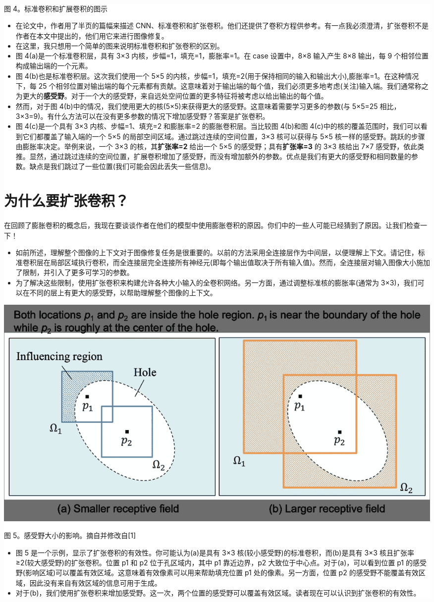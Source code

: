 图 4。标准卷积和扩展卷积的图示

*   在论文中，作者用了半页的篇幅来描述 CNN、标准卷积和扩张卷积。他们还提供了卷积方程供参考。有一点我必须澄清，扩张卷积不是作者在本文中提出的，他们用它来进行图像修复。
*   在这里，我只想用一个简单的图来说明标准卷积和扩张卷积的区别。
*   图 4(a)是一个标准卷积层，具有 3×3 内核，步幅=1，填充=1，膨胀率=1。在 case 设置中，8×8 输入产生 8×8 输出，每 9 个相邻位置构成输出端的一个元素。
*   图 4(b)也是标准卷积层。这次我们使用一个 5×5 的内核，步幅=1，填充=2(用于保持相同的输入和输出大小),膨胀率=1。在这种情况下，每 25 个相邻位置对输出端的每个元素都有贡献。这意味着对于输出端的每个值，我们必须更多地考虑(关注)输入端。我们通常称之为更大的**感受野**。对于一个大的感受野，来自远处空间位置的更多特征将被考虑以给出输出的每个值。
*   然而，对于图 4(b)中的情况，我们使用更大的核(5×5)来获得更大的感受野。这意味着需要学习更多的参数(与 5×5=25 相比，3×3=9)。有什么方法可以在没有更多参数的情况下增加感受野？答案是扩张卷积。
*   图 4(c)是一个具有 3×3 内核、步幅=1、填充=2 和膨胀率=2 的膨胀卷积层。当比较图 4(b)和图 4(c)中的核的覆盖范围时，我们可以看到它们都覆盖了输入端的一个 5×5 的局部空间区域。通过跳过连续的空间位置，3×3 核可以获得与 5×5 核一样的感受野。跳跃的步骤由膨胀率决定。举例来说，一个 3×3 的核，其**扩张率=2** 给出一个 5×5 的感受野；具有**扩张率=3** 的 3×3 核给出 7×7 感受野，依此类推。显然，通过跳过连续的空间位置，扩展卷积增加了感受野，而没有增加额外的参数。优点是我们有更大的感受野和相同数量的参数。缺点是我们跳过了一些位置(我们可能会因此丢失一些信息)。

# 为什么要扩张卷积？

在回顾了膨胀卷积的概念后，我现在要谈谈作者在他们的模型中使用膨胀卷积的原因。你们中的一些人可能已经猜到了原因。让我们检查一下！

*   如前所述，理解整个图像的上下文对于图像修复任务是很重要的。以前的方法采用全连接层作为中间层，以便理解上下文。请记住，标准卷积层在局部区域执行卷积，而全连接层完全连接所有神经元(即每个输出值取决于所有输入值)。然而，全连接层对输入图像大小施加了限制，并引入了更多可学习的参数。
*   为了解决这些限制，使用扩张卷积来构建允许各种大小输入的全卷积网络。另一方面，通过调整标准核的膨胀率(通常为 3×3)，我们可以在不同的层上有更大的感受野，以帮助理解整个图像的上下文。

![](img/2eca5d7af4f4d76f40aa6246d9303f16.png)

图 5。感受野大小的影响。摘自并修改自[1]

*   图 5 是一个示例，显示了扩张卷积的有效性。你可能认为(a)是具有 3×3 核(较小感受野)的标准卷积，而(b)是具有 3×3 核且扩张率≥2(较大感受野)的扩张卷积。位置 p1 和 p2 位于孔区域内，其中 p1 靠近边界，p2 大致位于中心点。对于(a)，可以看到位置 p1 的感受野(影响区域)可以覆盖有效区域。这意味着有效像素可以用来帮助填充位置 p1 处的像素。另一方面，位置 p2 的感受野不能覆盖有效区域，因此没有来自有效区域的信息可用于生成。
*   对于(b)，我们使用扩张卷积来增加感受野。这一次，两个位置的感受野可以覆盖有效区域。读者现在可以认识到扩张卷积的有效性。
